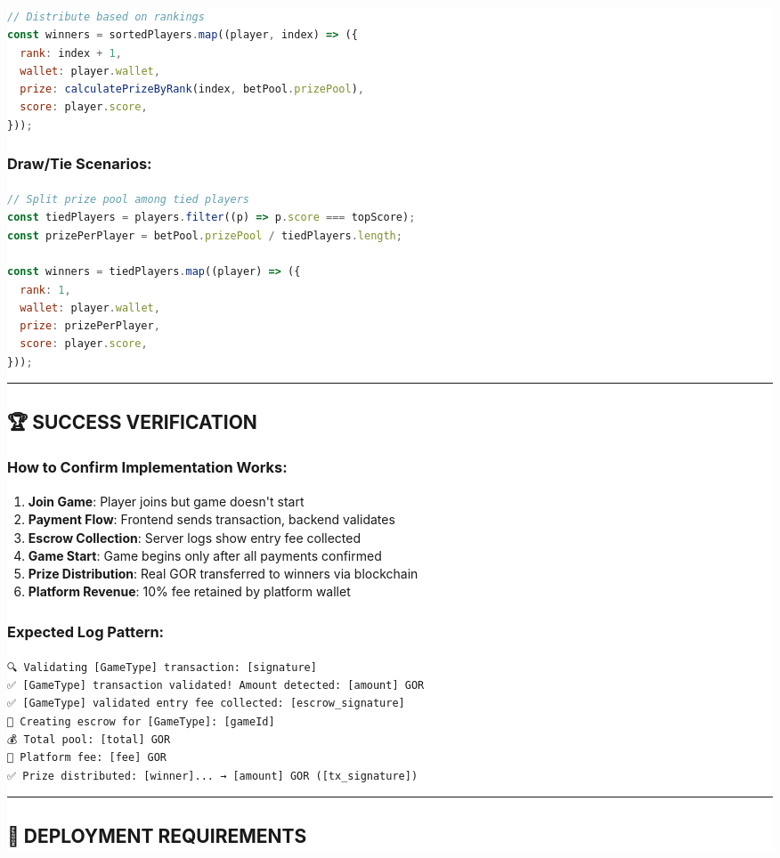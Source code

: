 ```javascript
// Distribute based on rankings
const winners = sortedPlayers.map((player, index) => ({
  rank: index + 1,
  wallet: player.wallet,
  prize: calculatePrizeByRank(index, betPool.prizePool),
  score: player.score,
}));
```

### **Draw/Tie Scenarios:**

```javascript
// Split prize pool among tied players
const tiedPlayers = players.filter((p) => p.score === topScore);
const prizePerPlayer = betPool.prizePool / tiedPlayers.length;

const winners = tiedPlayers.map((player) => ({
  rank: 1,
  wallet: player.wallet,
  prize: prizePerPlayer,
  score: player.score,
}));
```

---

## 🏆 SUCCESS VERIFICATION

### **How to Confirm Implementation Works:**

1. **Join Game**: Player joins but game doesn't start
2. **Payment Flow**: Frontend sends transaction, backend validates
3. **Escrow Collection**: Server logs show entry fee collected
4. **Game Start**: Game begins only after all payments confirmed
5. **Prize Distribution**: Real GOR transferred to winners via blockchain
6. **Platform Revenue**: 10% fee retained by platform wallet

### **Expected Log Pattern:**

```
🔍 Validating [GameType] transaction: [signature]
✅ [GameType] transaction validated! Amount detected: [amount] GOR
✅ [GameType] validated entry fee collected: [escrow_signature]
🏦 Creating escrow for [GameType]: [gameId]
💰 Total pool: [total] GOR
💸 Platform fee: [fee] GOR
✅ Prize distributed: [winner]... → [amount] GOR ([tx_signature])
```

---

## 🚀 DEPLOYMENT REQUIREMENTS
